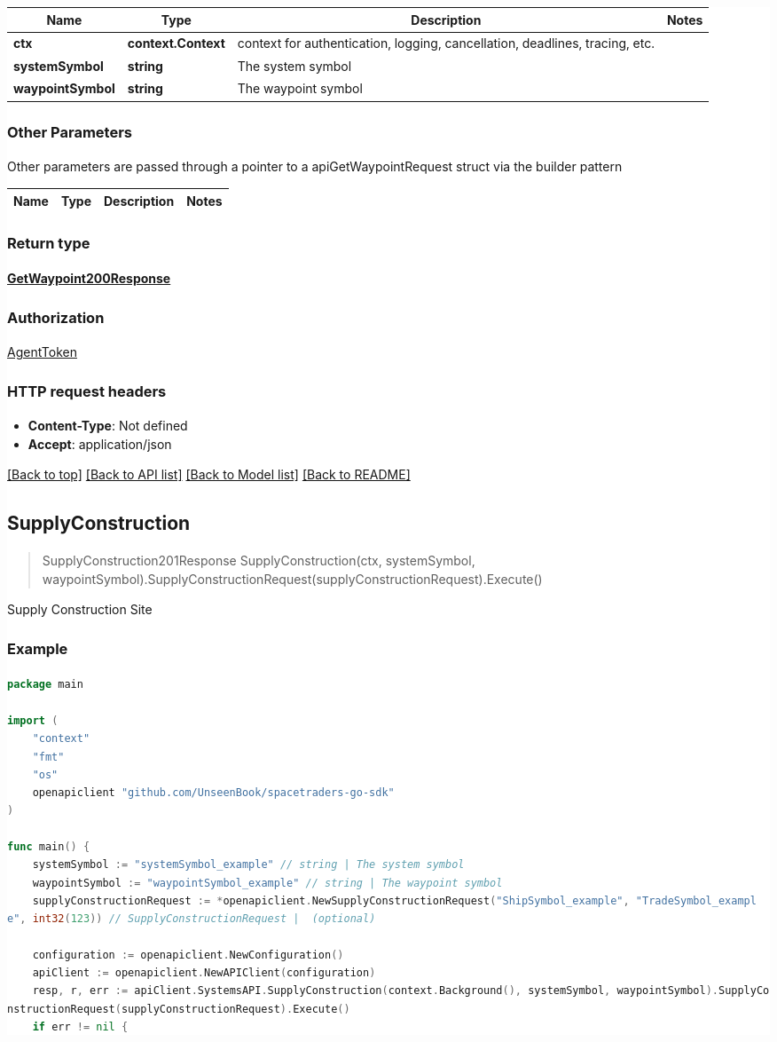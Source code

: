 
Name | Type | Description  | Notes
------------- | ------------- | ------------- | -------------
**ctx** | **context.Context** | context for authentication, logging, cancellation, deadlines, tracing, etc.
**systemSymbol** | **string** | The system symbol | 
**waypointSymbol** | **string** | The waypoint symbol | 

### Other Parameters

Other parameters are passed through a pointer to a apiGetWaypointRequest struct via the builder pattern


Name | Type | Description  | Notes
------------- | ------------- | ------------- | -------------



### Return type

[**GetWaypoint200Response**](GetWaypoint200Response.md)

### Authorization

[AgentToken](../README.md#AgentToken)

### HTTP request headers

- **Content-Type**: Not defined
- **Accept**: application/json

[[Back to top]](#) [[Back to API list]](../README.md#documentation-for-api-endpoints)
[[Back to Model list]](../README.md#documentation-for-models)
[[Back to README]](../README.md)


## SupplyConstruction

> SupplyConstruction201Response SupplyConstruction(ctx, systemSymbol, waypointSymbol).SupplyConstructionRequest(supplyConstructionRequest).Execute()

Supply Construction Site



### Example

```go
package main

import (
	"context"
	"fmt"
	"os"
	openapiclient "github.com/UnseenBook/spacetraders-go-sdk"
)

func main() {
	systemSymbol := "systemSymbol_example" // string | The system symbol
	waypointSymbol := "waypointSymbol_example" // string | The waypoint symbol
	supplyConstructionRequest := *openapiclient.NewSupplyConstructionRequest("ShipSymbol_example", "TradeSymbol_example", int32(123)) // SupplyConstructionRequest |  (optional)

	configuration := openapiclient.NewConfiguration()
	apiClient := openapiclient.NewAPIClient(configuration)
	resp, r, err := apiClient.SystemsAPI.SupplyConstruction(context.Background(), systemSymbol, waypointSymbol).SupplyConstructionRequest(supplyConstructionRequest).Execute()
	if err != nil {
```